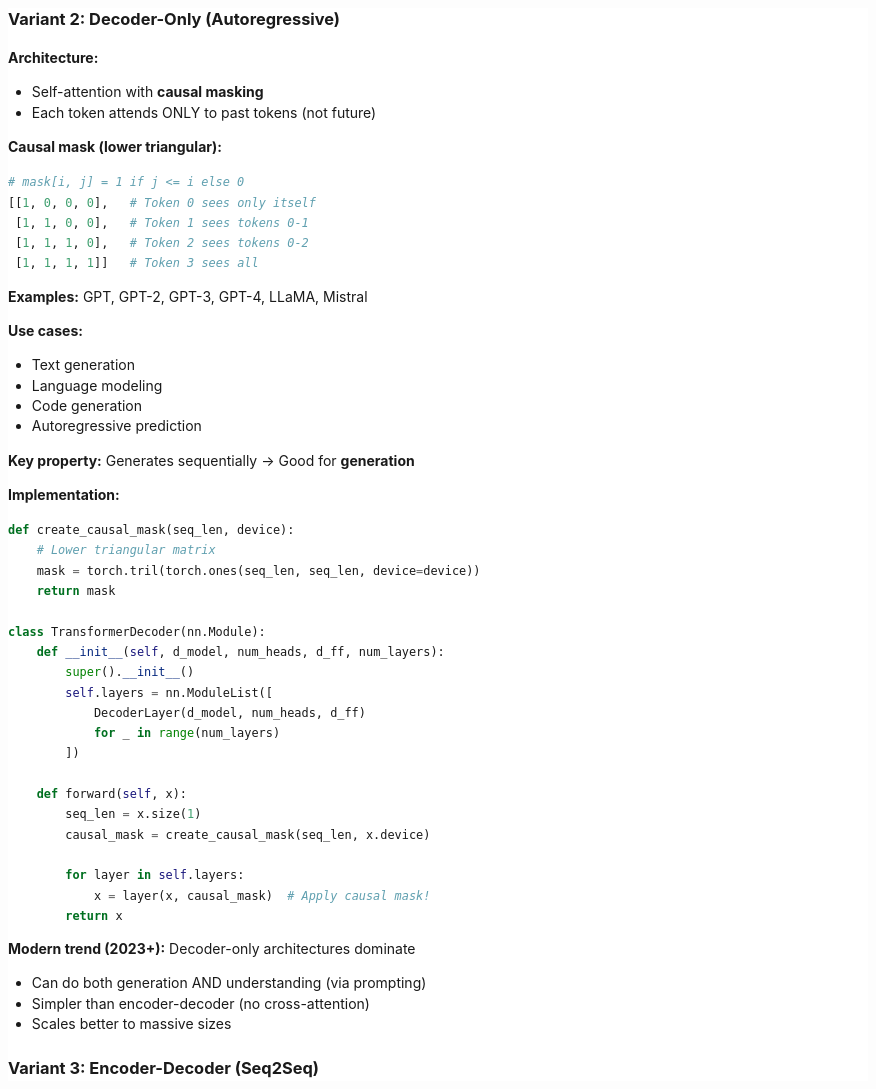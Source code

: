 ### Variant 2: Decoder-Only (Autoregressive)

**Architecture:**
- Self-attention with **causal masking**
- Each token attends ONLY to past tokens (not future)

**Causal mask (lower triangular):**
```python
# mask[i, j] = 1 if j <= i else 0
[[1, 0, 0, 0],   # Token 0 sees only itself
 [1, 1, 0, 0],   # Token 1 sees tokens 0-1
 [1, 1, 1, 0],   # Token 2 sees tokens 0-2
 [1, 1, 1, 1]]   # Token 3 sees all
```

**Examples:** GPT, GPT-2, GPT-3, GPT-4, LLaMA, Mistral

**Use cases:**
- Text generation
- Language modeling
- Code generation
- Autoregressive prediction

**Key property:** Generates sequentially → Good for **generation**

**Implementation:**
```python
def create_causal_mask(seq_len, device):
    # Lower triangular matrix
    mask = torch.tril(torch.ones(seq_len, seq_len, device=device))
    return mask

class TransformerDecoder(nn.Module):
    def __init__(self, d_model, num_heads, d_ff, num_layers):
        super().__init__()
        self.layers = nn.ModuleList([
            DecoderLayer(d_model, num_heads, d_ff)
            for _ in range(num_layers)
        ])

    def forward(self, x):
        seq_len = x.size(1)
        causal_mask = create_causal_mask(seq_len, x.device)

        for layer in self.layers:
            x = layer(x, causal_mask)  # Apply causal mask!
        return x
```

**Modern trend (2023+):** Decoder-only architectures dominate
- Can do both generation AND understanding (via prompting)
- Simpler than encoder-decoder (no cross-attention)
- Scales better to massive sizes

### Variant 3: Encoder-Decoder (Seq2Seq)
